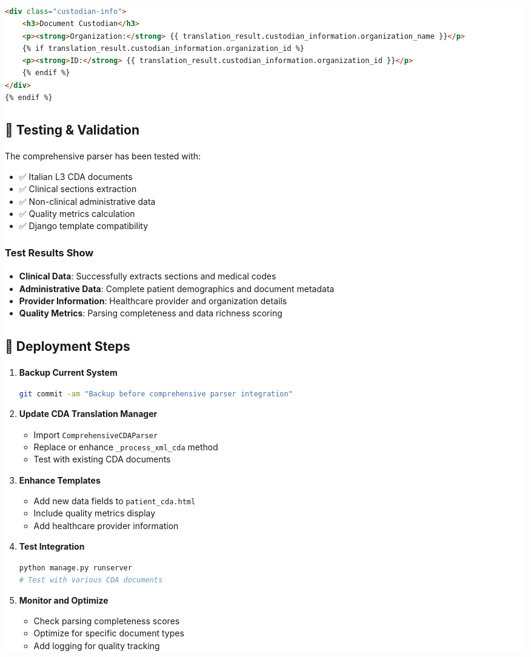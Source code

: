 ```html
<div class="custodian-info">
    <h3>Document Custodian</h3>
    <p><strong>Organization:</strong> {{ translation_result.custodian_information.organization_name }}</p>
    {% if translation_result.custodian_information.organization_id %}
    <p><strong>ID:</strong> {{ translation_result.custodian_information.organization_id }}</p>
    {% endif %}
</div>
{% endif %}
```

## 🧪 **Testing & Validation**

The comprehensive parser has been tested with:

- ✅ Italian L3 CDA documents
- ✅ Clinical sections extraction
- ✅ Non-clinical administrative data
- ✅ Quality metrics calculation
- ✅ Django template compatibility

### Test Results Show

- **Clinical Data**: Successfully extracts sections and medical codes
- **Administrative Data**: Complete patient demographics and document metadata
- **Provider Information**: Healthcare provider and organization details
- **Quality Metrics**: Parsing completeness and data richness scoring

## 🚀 **Deployment Steps**

1. **Backup Current System**

   ```bash
   git commit -am "Backup before comprehensive parser integration"
   ```

2. **Update CDA Translation Manager**
   - Import `ComprehensiveCDAParser`
   - Replace or enhance `_process_xml_cda` method
   - Test with existing CDA documents

3. **Enhance Templates**
   - Add new data fields to `patient_cda.html`
   - Include quality metrics display
   - Add healthcare provider information

4. **Test Integration**

   ```bash
   python manage.py runserver
   # Test with various CDA documents
   ```

5. **Monitor and Optimize**
   - Check parsing completeness scores
   - Optimize for specific document types
   - Add logging for quality tracking
